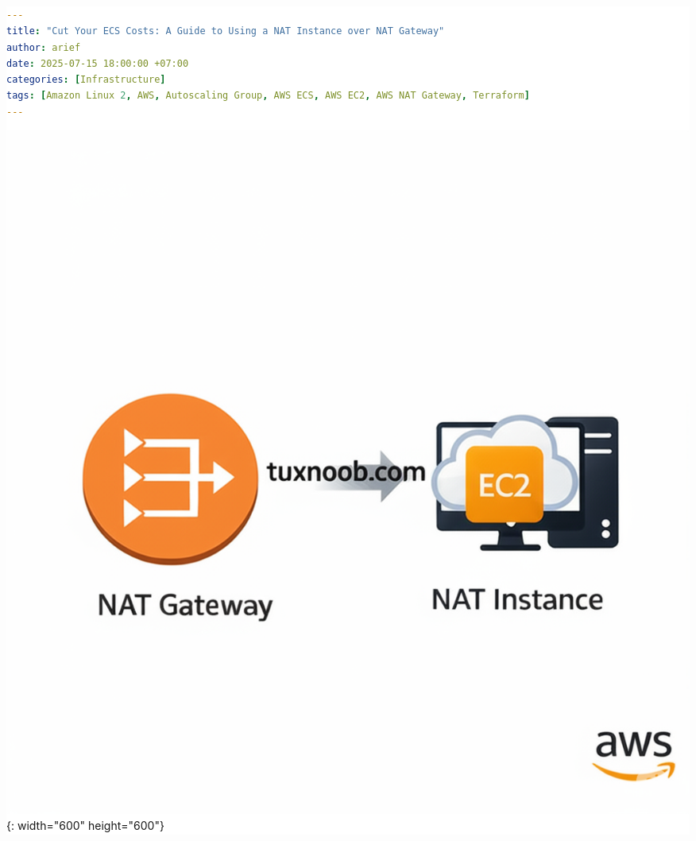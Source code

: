 ```yaml
---
title: "Cut Your ECS Costs: A Guide to Using a NAT Instance over NAT Gateway"
author: arief
date: 2025-07-15 18:00:00 +07:00
categories: [Infrastructure]
tags: [Amazon Linux 2, AWS, Autoscaling Group, AWS ECS, AWS EC2, AWS NAT Gateway, Terraform]
---
```


![awsecswithec2](/assets/images/nat-gateway-to-nat-instance.png){: width="600" height="600"}

